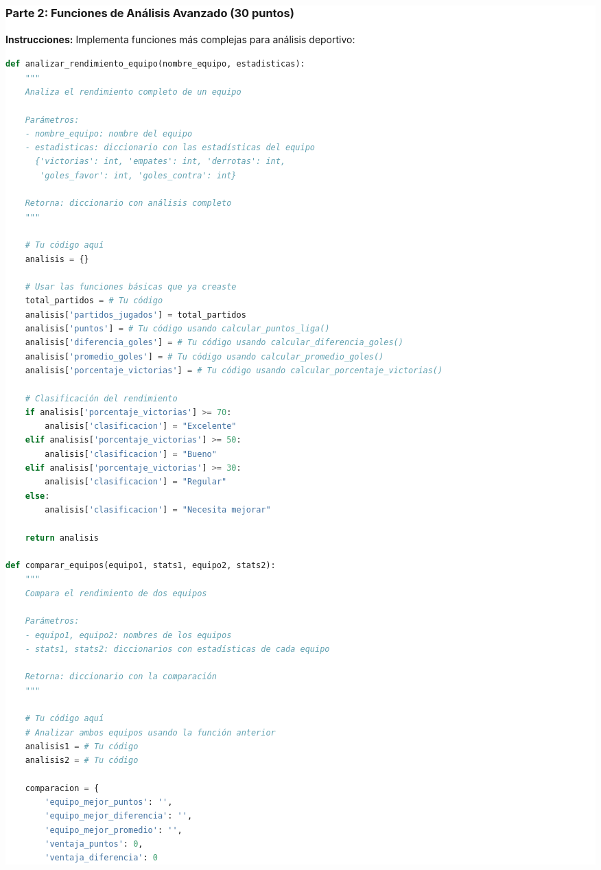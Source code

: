 ### Parte 2: Funciones de Análisis Avanzado (30 puntos)

**Instrucciones:**
Implementa funciones más complejas para análisis deportivo:

```python
def analizar_rendimiento_equipo(nombre_equipo, estadisticas):
    """
    Analiza el rendimiento completo de un equipo
    
    Parámetros:
    - nombre_equipo: nombre del equipo
    - estadisticas: diccionario con las estadísticas del equipo
      {'victorias': int, 'empates': int, 'derrotas': int, 
       'goles_favor': int, 'goles_contra': int}
    
    Retorna: diccionario con análisis completo
    """
    
    # Tu código aquí
    analisis = {}
    
    # Usar las funciones básicas que ya creaste
    total_partidos = # Tu código
    analisis['partidos_jugados'] = total_partidos
    analisis['puntos'] = # Tu código usando calcular_puntos_liga()
    analisis['diferencia_goles'] = # Tu código usando calcular_diferencia_goles()
    analisis['promedio_goles'] = # Tu código usando calcular_promedio_goles()
    analisis['porcentaje_victorias'] = # Tu código usando calcular_porcentaje_victorias()
    
    # Clasificación del rendimiento
    if analisis['porcentaje_victorias'] >= 70:
        analisis['clasificacion'] = "Excelente"
    elif analisis['porcentaje_victorias'] >= 50:
        analisis['clasificacion'] = "Bueno"
    elif analisis['porcentaje_victorias'] >= 30:
        analisis['clasificacion'] = "Regular"
    else:
        analisis['clasificacion'] = "Necesita mejorar"
    
    return analisis

def comparar_equipos(equipo1, stats1, equipo2, stats2):
    """
    Compara el rendimiento de dos equipos
    
    Parámetros:
    - equipo1, equipo2: nombres de los equipos
    - stats1, stats2: diccionarios con estadísticas de cada equipo
    
    Retorna: diccionario con la comparación
    """
    
    # Tu código aquí
    # Analizar ambos equipos usando la función anterior
    analisis1 = # Tu código
    analisis2 = # Tu código
    
    comparacion = {
        'equipo_mejor_puntos': '',
        'equipo_mejor_diferencia': '',
        'equipo_mejor_promedio': '',
        'ventaja_puntos': 0,
        'ventaja_diferencia': 0
```